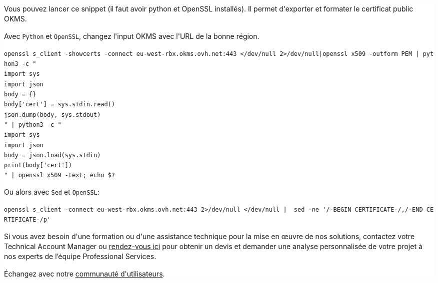 Vous pouvez lancer ce snippet (il faut avoir python et OpenSSL installés). Il permet d'exporter et formater le certificat public OKMS.

Avec `Python` et `OpenSSL`, changez l'input OKMS avec l'URL de la bonne région.

```shell
openssl s_client -showcerts -connect eu-west-rbx.okms.ovh.net:443 </dev/null 2>/dev/null|openssl x509 -outform PEM | python3 -c "
import sys
import json
body = {}
body['cert'] = sys.stdin.read()
json.dump(body, sys.stdout)
" | python3 -c "
import sys
import json
body = json.load(sys.stdin)
print(body['cert'])
" | openssl x509 -text; echo $?
```
Ou alors avec `Sed` et `OpenSSL`:

```shell
openssl s_client -connect eu-west-rbx.okms.ovh.net:443 2>/dev/null </dev/null |  sed -ne '/-BEGIN CERTIFICATE-/,/-END CERTIFICATE-/p'
```

Si vous avez besoin d'une formation ou d'une assistance technique pour la mise en œuvre de nos solutions, contactez votre Technical Account Manager ou [rendez-vous ici](/links/professional-services) pour obtenir un devis et demander une analyse personnalisée de votre projet à nos experts de l’équipe Professional Services.

Échangez avec notre [communauté d'utilisateurs](/links/community).